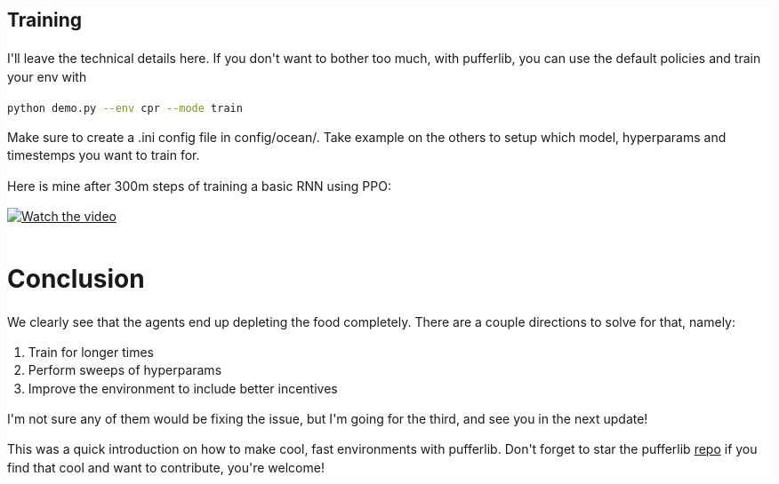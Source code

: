 ## Training
I'll leave the technical details here. If you don't want to bother too much, with pufferlib, you can use the default policies and train your env with

```bash
python demo.py --env cpr --mode train
```

Make sure to create a .ini config file in config/ocean/. Take example on the others to setup which model, hyperparams and timestemps you want to train for.

Here is mine after 300m steps of training a basic RNN using PPO:

[![Watch the video](https://img.youtube.com/vi/xlB48DEiVso/0.jpg)](https://www.youtube.com/watch?v=xlB48DEiVso)

<iframe width="560" height="315" 
  src="https://www.youtube.com/watch?v=xlB48DEiVso" 
  frameborder="0" allowfullscreen>
</iframe>

# Conclusion
We clearly see that the agents end up depleting the food completely. There are a couple directions to solve for that, namely:


1. Train for longer times
2. Perform sweeps of hyperparams
3. Improve the environment to include better incentives

I'm not sure any of them would be fixing the issue, but I'm going for the third, and see you in the next update!

This was a quick introduction on how to make cool, fast environments with pufferlib. Don't forget to star the pufferlib [repo](https://github.com/pufferai/pufferlib) if you find that cool and want to contribute, you're welcome!